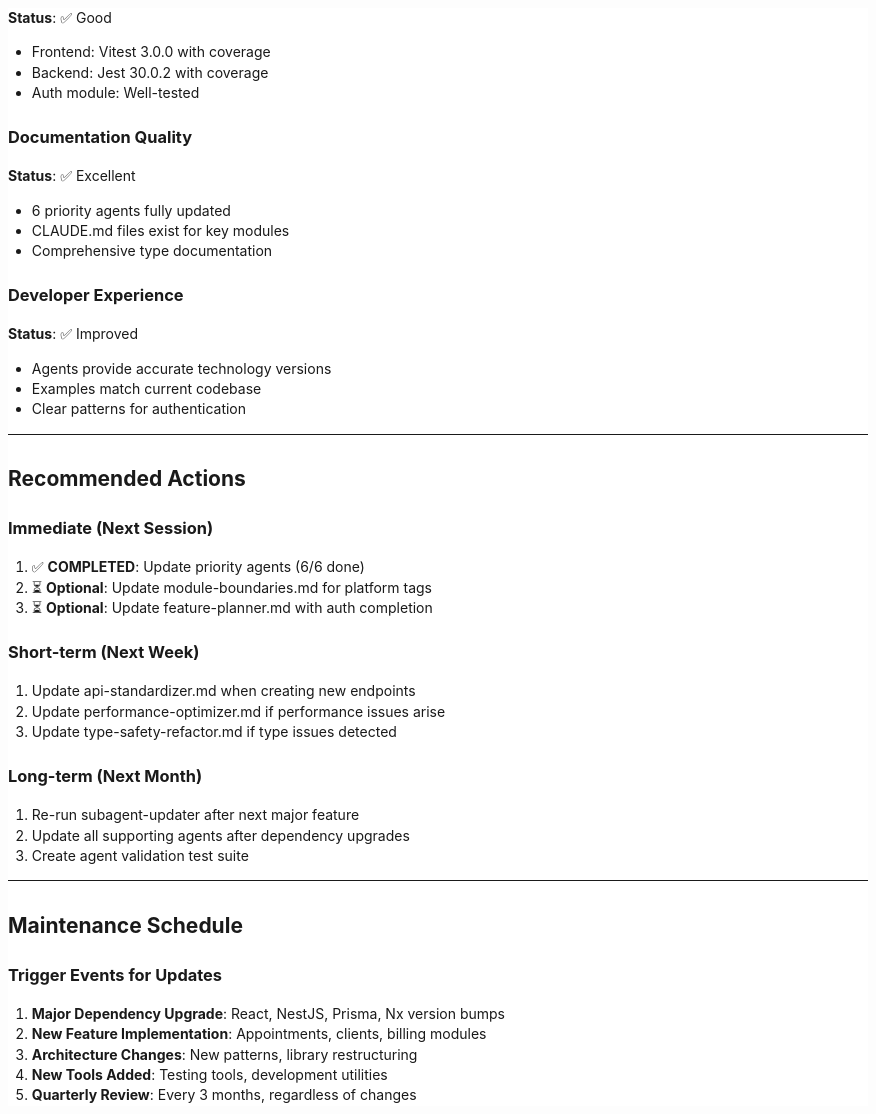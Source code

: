 **Status**: ✅ Good

- Frontend: Vitest 3.0.0 with coverage
- Backend: Jest 30.0.2 with coverage
- Auth module: Well-tested

### Documentation Quality

**Status**: ✅ Excellent

- 6 priority agents fully updated
- CLAUDE.md files exist for key modules
- Comprehensive type documentation

### Developer Experience

**Status**: ✅ Improved

- Agents provide accurate technology versions
- Examples match current codebase
- Clear patterns for authentication

---

## Recommended Actions

### Immediate (Next Session)

1. ✅ **COMPLETED**: Update priority agents (6/6 done)
2. ⏳ **Optional**: Update module-boundaries.md for platform tags
3. ⏳ **Optional**: Update feature-planner.md with auth completion

### Short-term (Next Week)

1. Update api-standardizer.md when creating new endpoints
2. Update performance-optimizer.md if performance issues arise
3. Update type-safety-refactor.md if type issues detected

### Long-term (Next Month)

1. Re-run subagent-updater after next major feature
2. Update all supporting agents after dependency upgrades
3. Create agent validation test suite

---

## Maintenance Schedule

### Trigger Events for Updates

1. **Major Dependency Upgrade**: React, NestJS, Prisma, Nx version bumps
2. **New Feature Implementation**: Appointments, clients, billing modules
3. **Architecture Changes**: New patterns, library restructuring
4. **New Tools Added**: Testing tools, development utilities
5. **Quarterly Review**: Every 3 months, regardless of changes
